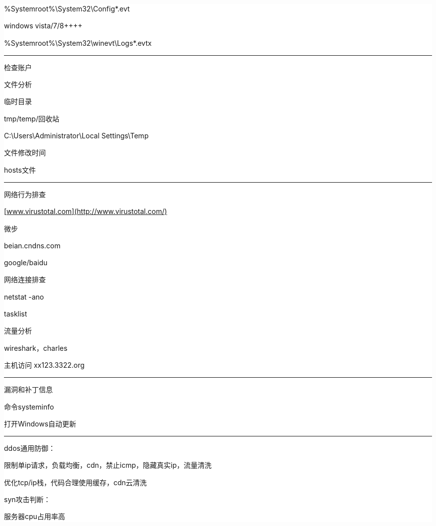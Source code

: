 %Systemroot%\System32\Config*.evt

windows vista/7/8++++

%Systemroot%\System32\winevt\Logs*.evtx

------

检查账户

文件分析

临时目录

tmp/temp/回收站

C:\Users\Administrator\Local Settings\Temp

文件修改时间

hosts文件

------

网络行为排查

[www.virustotal.com](http://www.virustotal.com/)

微步

beian.cndns.com

google/baidu

网络连接排查

netstat -ano

tasklist

流量分析

wireshark，charles

主机访问 xx123.3322.org

------

漏洞和补丁信息

命令systeminfo

打开Windows自动更新

------

ddos通用防御：

限制单ip请求，负载均衡，cdn，禁止icmp，隐藏真实ip，流量清洗

优化tcp/ip栈，代码合理使用缓存，cdn云清洗

syn攻击判断：

服务器cpu占用率高
